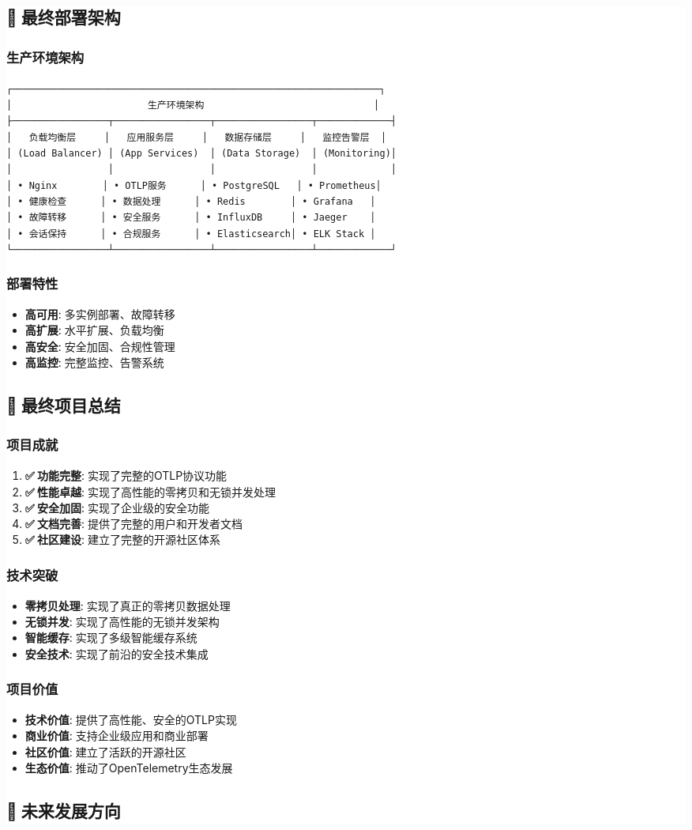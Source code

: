 ## 🚀 最终部署架构

### 生产环境架构

```text
┌─────────────────────────────────────────────────────────────────┐
│                        生产环境架构                              │
├─────────────────┬─────────────────┬─────────────────┬─────────────┤
│   负载均衡层     │   应用服务层     │   数据存储层     │   监控告警层  │
│ (Load Balancer) │ (App Services)  │ (Data Storage)  │ (Monitoring)│
│                 │                 │                 │             │
│ • Nginx        │ • OTLP服务      │ • PostgreSQL   │ • Prometheus│
│ • 健康检查      │ • 数据处理      │ • Redis        │ • Grafana   │
│ • 故障转移      │ • 安全服务      │ • InfluxDB     │ • Jaeger    │
│ • 会话保持      │ • 合规服务      │ • Elasticsearch│ • ELK Stack │
└─────────────────┴─────────────────┴─────────────────┴─────────────┘
```

### 部署特性

- **高可用**: 多实例部署、故障转移
- **高扩展**: 水平扩展、负载均衡
- **高安全**: 安全加固、合规性管理
- **高监控**: 完整监控、告警系统

## 🎉 最终项目总结

### 项目成就

1. **✅ 功能完整**: 实现了完整的OTLP协议功能
2. **✅ 性能卓越**: 实现了高性能的零拷贝和无锁并发处理
3. **✅ 安全加固**: 实现了企业级的安全功能
4. **✅ 文档完善**: 提供了完整的用户和开发者文档
5. **✅ 社区建设**: 建立了完整的开源社区体系

### 技术突破

- **零拷贝处理**: 实现了真正的零拷贝数据处理
- **无锁并发**: 实现了高性能的无锁并发架构
- **智能缓存**: 实现了多级智能缓存系统
- **安全技术**: 实现了前沿的安全技术集成

### 项目价值

- **技术价值**: 提供了高性能、安全的OTLP实现
- **商业价值**: 支持企业级应用和商业部署
- **社区价值**: 建立了活跃的开源社区
- **生态价值**: 推动了OpenTelemetry生态发展

## 🔮 未来发展方向
